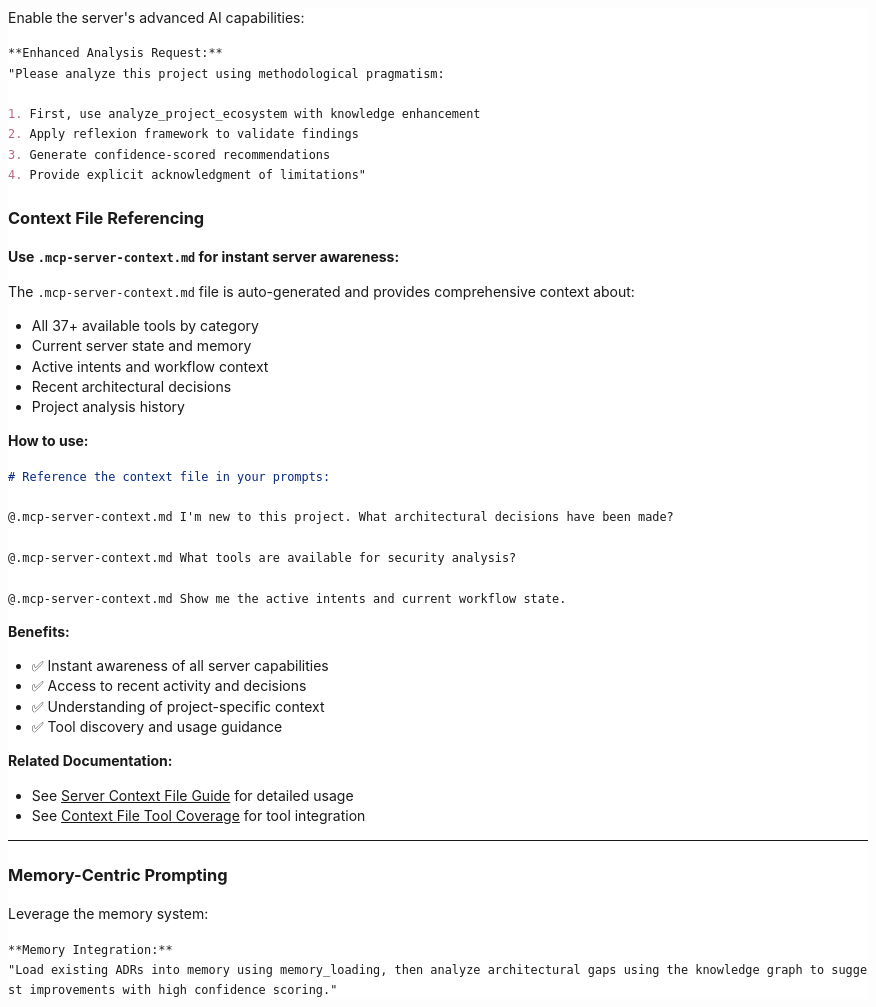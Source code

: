 Enable the server's advanced AI capabilities:

```markdown
**Enhanced Analysis Request:**
"Please analyze this project using methodological pragmatism:

1. First, use analyze_project_ecosystem with knowledge enhancement
2. Apply reflexion framework to validate findings
3. Generate confidence-scored recommendations
4. Provide explicit acknowledgment of limitations"
```

### Context File Referencing

**Use `.mcp-server-context.md` for instant server awareness:**

The `.mcp-server-context.md` file is auto-generated and provides comprehensive context about:

- All 37+ available tools by category
- Current server state and memory
- Active intents and workflow context
- Recent architectural decisions
- Project analysis history

**How to use:**

```markdown
# Reference the context file in your prompts:

@.mcp-server-context.md I'm new to this project. What architectural decisions have been made?

@.mcp-server-context.md What tools are available for security analysis?

@.mcp-server-context.md Show me the active intents and current workflow state.
```

**Benefits:**

- ✅ Instant awareness of all server capabilities
- ✅ Access to recent activity and decisions
- ✅ Understanding of project-specific context
- ✅ Tool discovery and usage guidance

**Related Documentation:**

- See [Server Context File Guide](./server-context-file.md) for detailed usage
- See [Context File Tool Coverage](../explanation/context-file-tool-coverage.md) for tool integration

---

### Memory-Centric Prompting

Leverage the memory system:

```markdown
**Memory Integration:**
"Load existing ADRs into memory using memory_loading, then analyze architectural gaps using the knowledge graph to suggest improvements with high confidence scoring."
```

